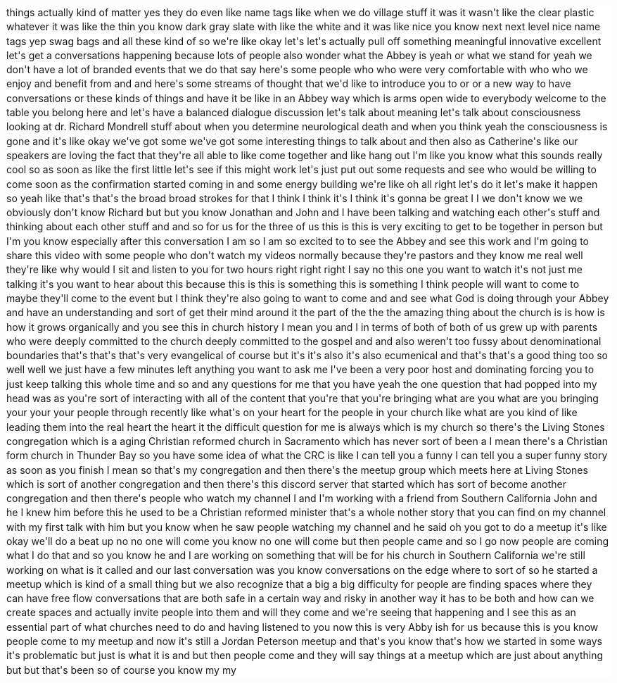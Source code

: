 things actually kind of matter yes they do even like name tags like when we do village stuff it was it wasn't like the clear plastic whatever it was like the thin you know dark gray slate with like the white and it was like nice you know next next level nice name tags yep swag bags and all these kind of so we're like okay let's let's actually pull off something meaningful innovative excellent let's get a conversations happening because lots of people also wonder what the Abbey is yeah or what we stand for yeah we don't have a lot of branded events that we do that say here's some people who who were very comfortable with who who we enjoy and benefit from and and here's some streams of thought that we'd like to introduce you to or or a new way to have conversations or these kinds of things and have it be like in an Abbey way which is arms open wide to everybody welcome to the table you belong here and let's have a balanced dialogue discussion let's talk about meaning let's talk about consciousness looking at dr. Richard Mondrell stuff about when you determine neurological death and when you think yeah the consciousness is gone and it's like okay we've got some we've got some interesting things to talk about and then also as Catherine's like our speakers are loving the fact that they're all able to like come together and like hang out I'm like you know what this sounds really cool so as soon as like the first little let's see if this might work let's just put out some requests and see who would be willing to come soon as the confirmation started coming in and some energy building we're like oh all right let's do it let's make it happen so yeah like that's that's the broad broad strokes for that I think I think it's I think it's gonna be great I I we don't know we we obviously don't know Richard but but you know Jonathan and John and I have been talking and watching each other's stuff and thinking about each other stuff and and so for us for the three of us this is this is very exciting to get to be together in person but I'm you know especially after this conversation I am so I am so excited to to see the Abbey and see this work and I'm going to share this video with some people who don't watch my videos normally because they're pastors and they know me real well they're like why would I sit and listen to you for two hours right right right I say no this one you want to watch it's not just me talking it's you want to hear about this because this is this is something this is something I think people will want to come to maybe they'll come to the event but I think they're also going to want to come and and see what God is doing through your Abbey and have an understanding and sort of get their mind around it the part of the the the amazing thing about the church is is how is how it grows organically and you see this in church history I mean you and I in terms of both of both of us grew up with parents who were deeply committed to the church deeply committed to the gospel and and also weren't too fussy about denominational boundaries that's that's that's very evangelical of course but it's it's also it's also ecumenical and that's that's a good thing too so well well we just have a few minutes left anything you want to ask me I've been a very poor host and dominating forcing you to just keep talking this whole time and so and any questions for me that you have yeah the one question that had popped into my head was as you're sort of interacting with all of the content that you're that you're bringing what are you what are you bringing your your your people through recently like what's on your heart for the people in your church like what are you kind of like leading them into the real heart the heart it the difficult question for me is always which is my church so there's the Living Stones congregation which is a aging Christian reformed church in Sacramento which has never sort of been a I mean there's a Christian form church in Thunder Bay so you have some idea of what the CRC is like I can tell you a funny I can tell you a super funny story as soon as you finish I mean so that's my congregation and then there's the meetup group which meets here at Living Stones which is sort of another congregation and then there's this discord server that started which has sort of become another congregation and then there's people who watch my channel I and I'm working with a friend from Southern California John and he I knew him before this he used to be a Christian reformed minister that's a whole nother story that you can find on my channel with my first talk with him but you know when he saw people watching my channel and he said oh you got to do a meetup it's like okay we'll do a beat up no no one will come you know no one will come but then people came and so I go now people are coming what I do that and so you know he and I are working on something that will be for his church in Southern California we're still working on what is it called and our last conversation was you know conversations on the edge where to sort of so he started a meetup which is kind of a small thing but we also recognize that a big a big difficulty for people are finding spaces where they can have free flow conversations that are both safe in a certain way and risky in another way it has to be both and how can we create spaces and actually invite people into them and will they come and we're seeing that happening and I see this as an essential part of what churches need to do and having listened to you now this is very Abby ish for us because this is you know people come to my meetup and now it's still a Jordan Peterson meetup and that's you know that's how we started in some ways it's problematic but just is what it is and but then people come and they will say things at a meetup which are just about anything but but that's been so of course you know my my